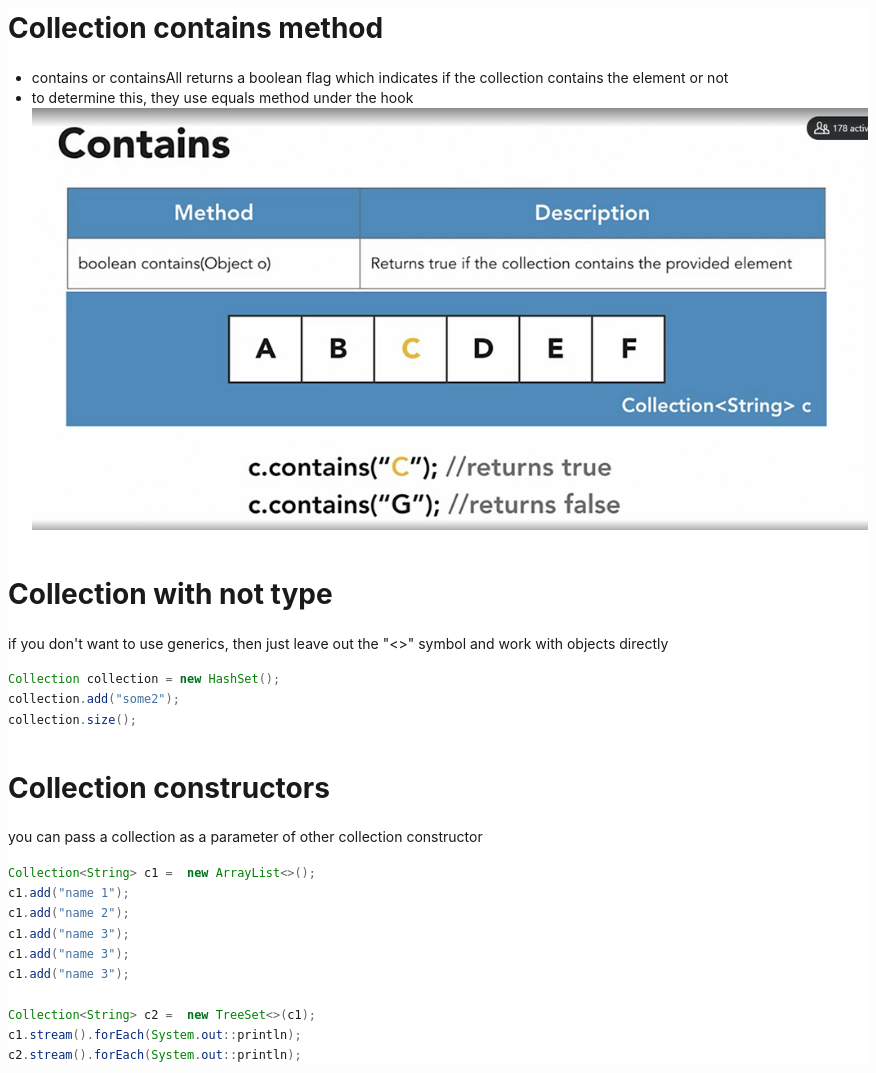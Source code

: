 # Collection contains method
- contains or containsAll returns a boolean flag which indicates if the collection contains the element or not
- to determine this, they use equals method under the hook
![](img/java_collection_contains.png)  

# Collection with not type
if you don't want to use generics, then just leave out the "<>" symbol and work with objects directly
```java
Collection collection = new HashSet();
collection.add("some2");
collection.size();
```

# Collection constructors
you can pass a collection as a parameter of other collection constructor
```java
Collection<String> c1 =  new ArrayList<>();
c1.add("name 1");
c1.add("name 2");
c1.add("name 3");
c1.add("name 3");
c1.add("name 3");

Collection<String> c2 =  new TreeSet<>(c1);
c1.stream().forEach(System.out::println);
c2.stream().forEach(System.out::println);
```
